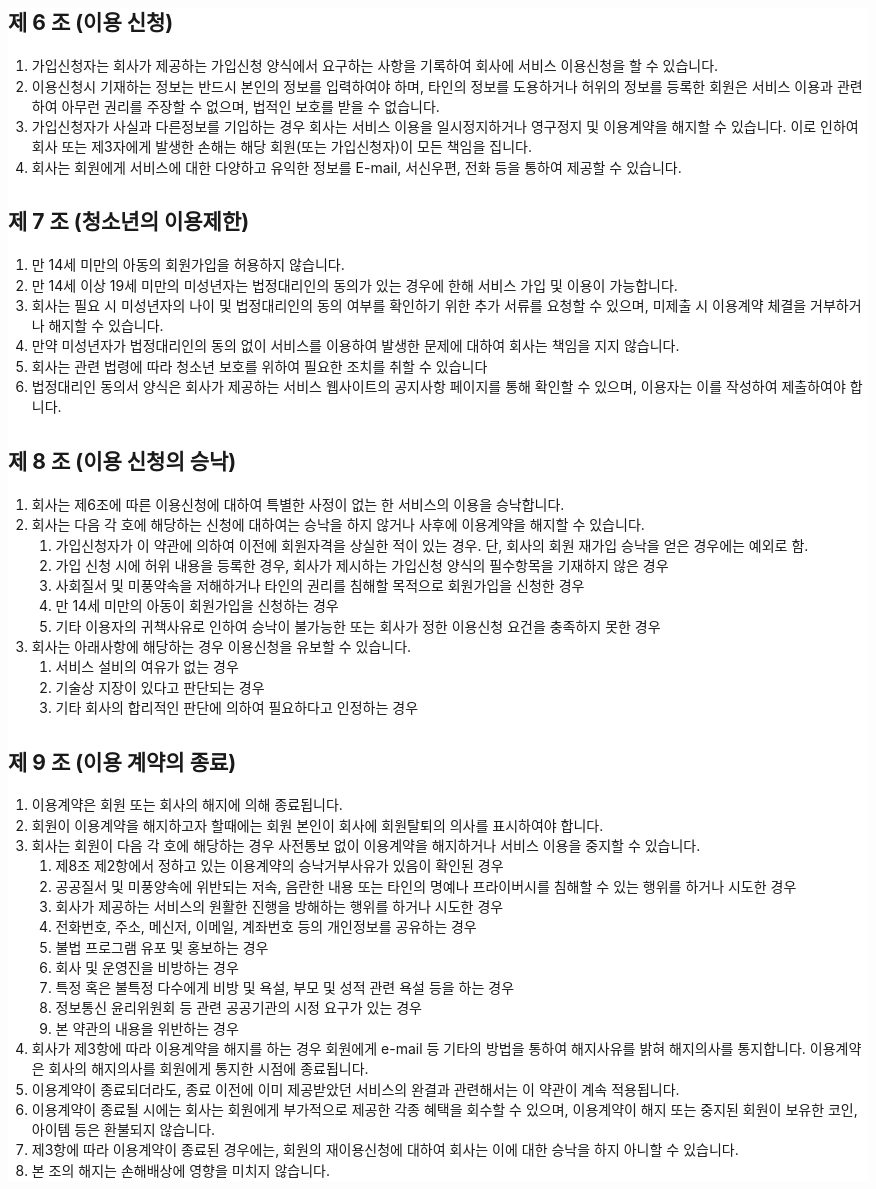 ## 제 6 조 (이용 신청)

1. 가입신청자는 회사가 제공하는 가입신청 양식에서 요구하는 사항을 기록하여 회사에 서비스 이용신청을 할 수 있습니다.
2. 이용신청시 기재하는 정보는 반드시 본인의 정보를 입력하여야 하며, 타인의 정보를 도용하거나 허위의 정보를 등록한 회원은 서비스 이용과 관련하여 아무런 권리를 주장할 수 없으며, 법적인 보호를 받을 수 없습니다.
3. 가입신청자가 사실과 다른정보를 기입하는 경우 회사는 서비스 이용을 일시정지하거나 영구정지 및 이용계약을 해지할 수 있습니다. 이로 인하여 회사 또는 제3자에게 발생한 손해는 해당 회원(또는 가입신청자)이 모든 책임을 집니다.
4. 회사는 회원에게 서비스에 대한 다양하고 유익한 정보를 E-mail, 서신우편, 전화 등을 통하여 제공할 수 있습니다.

## 제 7 조 (청소년의 이용제한)

1. 만 14세 미만의 아동의 회원가입을 허용하지 않습니다.
2. 만 14세 이상 19세 미만의 미성년자는 법정대리인의 동의가 있는 경우에 한해 서비스 가입 및 이용이 가능합니다.
3. 회사는 필요 시 미성년자의 나이 및 법정대리인의 동의 여부를 확인하기 위한 추가 서류를 요청할 수 있으며, 미제출 시 이용계약 체결을 거부하거나 해지할 수 있습니다.
4. 만약 미성년자가 법정대리인의 동의 없이 서비스를 이용하여 발생한 문제에 대하여 회사는 책임을 지지 않습니다.
5. 회사는 관련 법령에 따라 청소년 보호를 위하여 필요한 조치를 취할 수 있습니다
6. 법정대리인 동의서 양식은 회사가 제공하는 서비스 웹사이트의 공지사항 페이지를 통해 확인할 수 있으며, 이용자는 이를 작성하여 제출하여야 합니다.

## 제 8 조 (이용 신청의 승낙)

1. 회사는 제6조에 따른 이용신청에 대하여 특별한 사정이 없는 한 서비스의 이용을 승낙합니다.
2. 회사는 다음 각 호에 해당하는 신청에 대하여는 승낙을 하지 않거나 사후에 이용계약을 해지할 수 있습니다.
   1. 가입신청자가 이 약관에 의하여 이전에 회원자격을 상실한 적이 있는 경우. 단, 회사의 회원 재가입 승낙을 얻은 경우에는 예외로 함.
   2. 가입 신청 시에 허위 내용을 등록한 경우, 회사가 제시하는 가입신청 양식의 필수항목을 기재하지 않은 경우
   3. 사회질서 및 미풍약속을 저해하거나 타인의 권리를 침해할 목적으로 회원가입을 신청한 경우
   4. 만 14세 미만의 아동이 회원가입을 신청하는 경우
   5. 기타 이용자의 귀책사유로 인하여 승낙이 불가능한 또는 회사가 정한 이용신청 요건을 충족하지 못한 경우
3. 회사는 아래사항에 해당하는 경우 이용신청을 유보할 수 있습니다.
   1. 서비스 설비의 여유가 없는 경우
   2. 기술상 지장이 있다고 판단되는 경우
   3. 기타 회사의 합리적인 판단에 의하여 필요하다고 인정하는 경우

## 제 9 조 (이용 계약의 종료)

1. 이용계약은 회원 또는 회사의 해지에 의해 종료됩니다.
2. 회원이 이용계약을 해지하고자 할때에는 회원 본인이 회사에 회원탈퇴의 의사를 표시하여야 합니다.
3. 회사는 회원이 다음 각 호에 해당하는 경우 사전통보 없이 이용계약을 해지하거나 서비스 이용을 중지할 수 있습니다.
   1. 제8조 제2항에서 정하고 있는 이용계약의 승낙거부사유가 있음이 확인된 경우
   2. 공공질서 및 미풍양속에 위반되는 저속, 음란한 내용 또는 타인의 명예나 프라이버시를 침해할 수 있는 행위를 하거나 시도한 경우
   3. 회사가 제공하는 서비스의 원활한 진행을 방해하는 행위를 하거나 시도한 경우
   4. 전화번호, 주소, 메신저, 이메일, 계좌번호 등의 개인정보를 공유하는 경우
   5. 불법 프로그램 유포 및 홍보하는 경우
   6. 회사 및 운영진을 비방하는 경우
   7. 특정 혹은 불특정 다수에게 비방 및 욕설, 부모 및 성적 관련 욕설 등을 하는 경우
   8. 정보통신 윤리위원회 등 관련 공공기관의 시정 요구가 있는 경우
   9. 본 약관의 내용을 위반하는 경우
4. 회사가 제3항에 따라 이용계약을 해지를 하는 경우 회원에게 e-mail 등 기타의 방법을 통하여 해지사유를 밝혀 해지의사를 통지합니다. 이용계약은 회사의 해지의사를 회원에게 통지한 시점에 종료됩니다.
5. 이용계약이 종료되더라도, 종료 이전에 이미 제공받았던 서비스의 완결과 관련해서는 이 약관이 계속 적용됩니다.
6. 이용계약이 종료될 시에는 회사는 회원에게 부가적으로 제공한 각종 혜택을 회수할 수 있으며, 이용계약이 해지 또는 중지된 회원이 보유한 코인, 아이템 등은 환불되지 않습니다.
7. 제3항에 따라 이용계약이 종료된 경우에는, 회원의 재이용신청에 대하여 회사는 이에 대한 승낙을 하지 아니할 수 있습니다.
8. 본 조의 해지는 손해배상에 영향을 미치지 않습니다.

